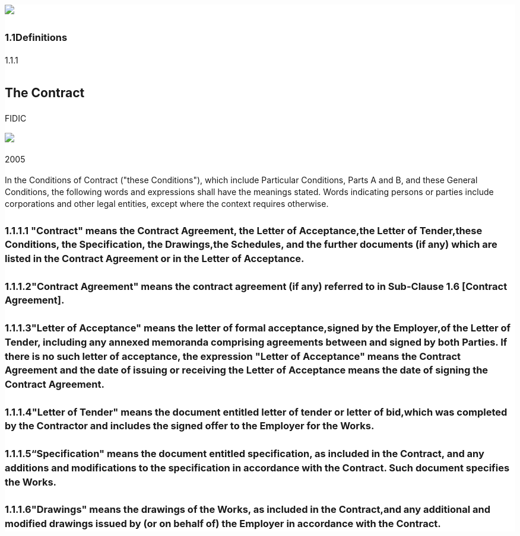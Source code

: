 ![](https://textin-image-store-1303028177.cos.ap-shanghai.myqcloud.com/external/a69d83c513facee5)

### 1.1Definitions

1.1.1

## The Contract

FIDIC

![](https://textin-image-store-1303028177.cos.ap-shanghai.myqcloud.com/external/4b4d19f804900a7e)

2005

In the Conditions of Contract ("these Conditions"), which include Particular Conditions, Parts A and B, and these General Conditions, the following words and expressions shall have the meanings stated. Words indicating persons or parties include corporations and other legal entities, except where the context requires otherwise.

### 1.1.1.1 "Contract" means the Contract Agreement, the Letter of Acceptance,the Letter of Tender,these Conditions, the Specification, the Drawings,the Schedules, and the further documents (if any) which are listed in the Contract Agreement or in the Letter of Acceptance.

### 1.1.1.2"Contract Agreement" means the contract agreement (if any) referred to in Sub-Clause 1.6 [Contract Agreement].

### 1.1.1.3"Letter of Acceptance" means the letter of formal acceptance,signed by the Employer,of the Letter of Tender, including any annexed memoranda comprising agreements between and signed by both Parties. If there is no such letter of acceptance, the expression "Letter of Acceptance" means the Contract Agreement and the date of issuing or receiving the Letter of Acceptance means the date of signing the Contract Agreement.

### 1.1.1.4"Letter of Tender" means the document entitled letter of tender or letter of bid,which was completed by the Contractor and includes the signed offer to the Employer for the Works.

### 1.1.1.5“Specification" means the document entitled specification, as included in the Contract, and any additions and modifications to the specification in accordance with the Contract. Such document specifies the Works.

### 1.1.1.6"Drawings" means the drawings of the Works, as included in the Contract,and any additional and modified drawings issued by (or on behalf of) the Employer in accordance with the Contract.

